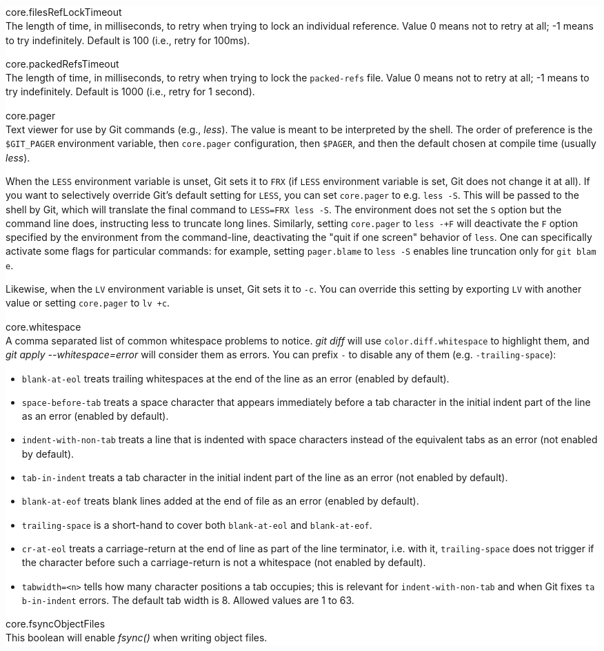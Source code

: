 core.filesRefLockTimeout  
The length of time, in milliseconds, to retry when trying to lock an individual reference. Value 0 means not to retry at all; -1 means to try indefinitely. Default is 100 (i.e., retry for 100ms).

core.packedRefsTimeout  
The length of time, in milliseconds, to retry when trying to lock the `packed-refs` file. Value 0 means not to retry at all; -1 means to try indefinitely. Default is 1000 (i.e., retry for 1 second).

core.pager  
Text viewer for use by Git commands (e.g., *less*). The value is meant to be interpreted by the shell. The order of preference is the `$GIT_PAGER` environment variable, then `core.pager` configuration, then `$PAGER`, and then the default chosen at compile time (usually *less*).

When the `LESS` environment variable is unset, Git sets it to `FRX` (if `LESS` environment variable is set, Git does not change it at all). If you want to selectively override Git’s default setting for `LESS`, you can set `core.pager` to e.g. `less -S`. This will be passed to the shell by Git, which will translate the final command to `LESS=FRX less -S`. The environment does not set the `S` option but the command line does, instructing less to truncate long lines. Similarly, setting `core.pager` to `less -+F` will deactivate the `F` option specified by the environment from the command-line, deactivating the "quit if one screen" behavior of `less`. One can specifically activate some flags for particular commands: for example, setting `pager.blame` to `less -S` enables line truncation only for `git blame`.

Likewise, when the `LV` environment variable is unset, Git sets it to `-c`. You can override this setting by exporting `LV` with another value or setting `core.pager` to `lv +c`.

core.whitespace  
A comma separated list of common whitespace problems to notice. *git diff* will use `color.diff.whitespace` to highlight them, and *git apply --whitespace=error* will consider them as errors. You can prefix `-` to disable any of them (e.g. `-trailing-space`):

-   `blank-at-eol` treats trailing whitespaces at the end of the line as an error (enabled by default).

-   `space-before-tab` treats a space character that appears immediately before a tab character in the initial indent part of the line as an error (enabled by default).

-   `indent-with-non-tab` treats a line that is indented with space characters instead of the equivalent tabs as an error (not enabled by default).

-   `tab-in-indent` treats a tab character in the initial indent part of the line as an error (not enabled by default).

-   `blank-at-eof` treats blank lines added at the end of file as an error (enabled by default).

-   `trailing-space` is a short-hand to cover both `blank-at-eol` and `blank-at-eof`.

-   `cr-at-eol` treats a carriage-return at the end of line as part of the line terminator, i.e. with it, `trailing-space` does not trigger if the character before such a carriage-return is not a whitespace (not enabled by default).

-   `tabwidth=<n>` tells how many character positions a tab occupies; this is relevant for `indent-with-non-tab` and when Git fixes `tab-in-indent` errors. The default tab width is 8. Allowed values are 1 to 63.

core.fsyncObjectFiles  
This boolean will enable *fsync()* when writing object files.
